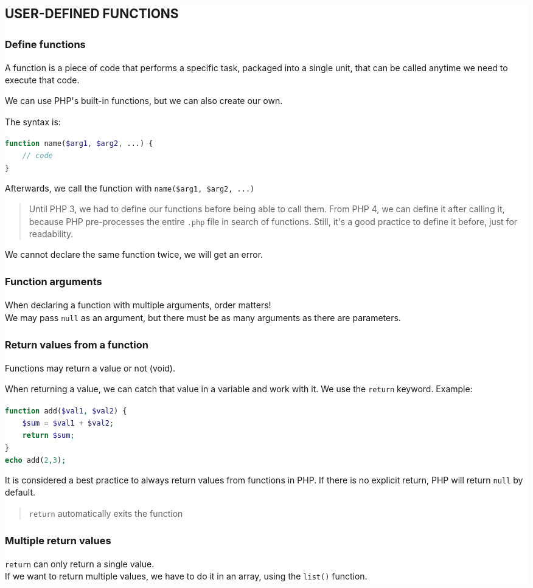 ## USER-DEFINED FUNCTIONS


### Define functions

A function is a piece of code that performs a specific task, packaged into a single unit, that can be called anytime we need to execute that code.

We can use PHP's built-in functions, but we can also create our own.

The syntax is:

```php
function name($arg1, $arg2, ...) {
	// code
}
```

Afterwards, we call the function with `name($arg1, $arg2, ...)`

> Until PHP 3, we had to define our functions before being able to call them. From PHP 4, we can define it after calling it, because PHP pre-processes the entire `.php` file in search of functions. Still, it's a good practice to define it before, just for readability.

We cannot declare the same function twice, we will get an error.


### Function arguments

When declaring a function with multiple arguments, order matters!   
We may pass `null` as an argument, but there must be as many arguments as there are parameters.


### Return values from a function

Functions may return a value or not (void).

When returning a value, we can catch that value in a variable and work with it.  We use the `return` keyword. Example:

```php
function add($val1, $val2) {
	$sum = $val1 + $val2;
	return $sum;
}
echo add(2,3);
```

It is considered a best practice to always return values from functions in PHP. If there is no explicit return, PHP will return `null` by default.

> `return` automatically exits the function


### Multiple return values

`return` can only return a single value.   
If we want to return multiple values, we have to do it in an array, using the `list()` function.
